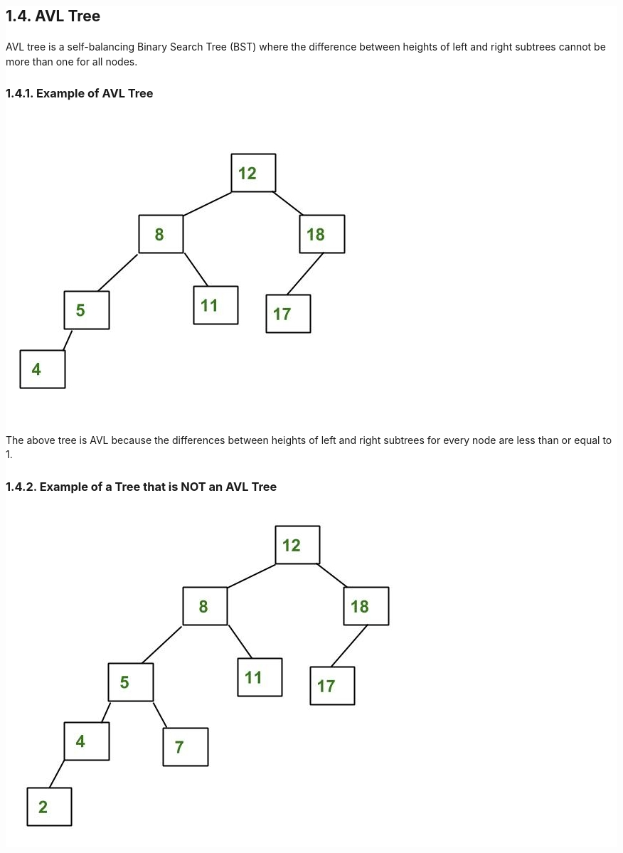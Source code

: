 ## 1.4. AVL Tree

AVL tree is a self-balancing Binary Search Tree (BST) where the difference between heights of left and right subtrees cannot be more than one for all nodes.

### 1.4.1. Example of AVL Tree

![](Imgs/../../Imgs/week_4_AVL_Tree_1.jpg)

The above tree is AVL because the differences between heights of left and right subtrees for every node are less than or equal to 1.

### 1.4.2. Example of a Tree that is NOT an AVL Tree

![](Imgs/../../Imgs/week_4_AVL_Tree_2.jpg)
